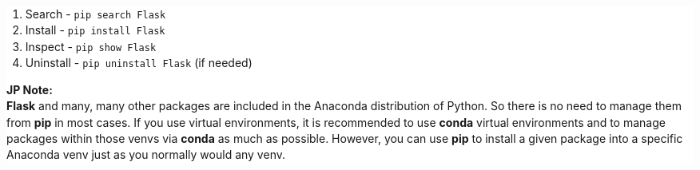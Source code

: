 1. Search - `pip search Flask`
2. Install - `pip install Flask`
3. Inspect - `pip show Flask`  
4. Uninstall - `pip uninstall Flask` (if needed)

**JP Note:**  
**Flask** and many, many other packages are included in the Anaconda distribution of Python.  So there is no need to manage them from **pip** in most cases.  If you use virtual environments, it is recommended to use **conda** virtual environments and to manage packages within those venvs via **conda** as much as possible.  However, you can use **pip** to install a given package into a specific Anaconda venv just as you normally would any venv.
<BR>
